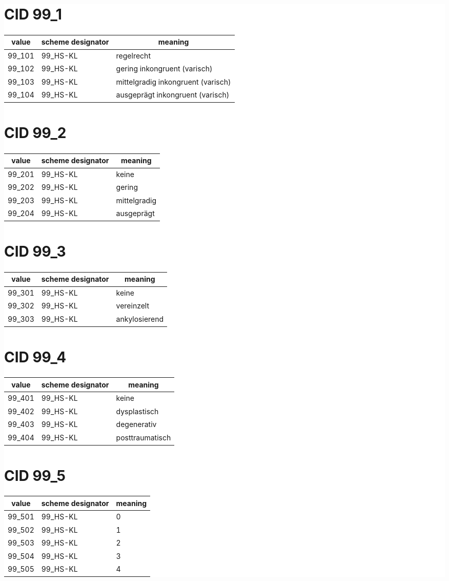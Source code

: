 # CID 99_1
| value  | scheme designator | meaning                            |
|--------|-------------------|------------------------------------|
| 99_101 | 99_HS-KL          | regelrecht                         |
| 99_102 | 99_HS-KL          | gering inkongruent (varisch)       |
| 99_103 | 99_HS-KL          | mittelgradig inkongruent (varisch) |
| 99_104 | 99_HS-KL          | ausgeprägt inkongruent (varisch)   |

# CID 99_2
| value  | scheme designator | meaning      |
|--------|-------------------|--------------|
| 99_201 | 99_HS-KL          | keine        |
| 99_202 | 99_HS-KL          | gering       |
| 99_203 | 99_HS-KL          | mittelgradig |
| 99_204 | 99_HS-KL          | ausgeprägt   |

# CID 99_3
| value  | scheme designator | meaning       |
|--------|-------------------|---------------|
| 99_301 | 99_HS-KL          | keine         |
| 99_302 | 99_HS-KL          | vereinzelt    |
| 99_303 | 99_HS-KL          | ankylosierend |

# CID 99_4
| value  | scheme designator | meaning         |
|--------|-------------------|-----------------|
| 99_401 | 99_HS-KL          | keine           |
| 99_402 | 99_HS-KL          | dysplastisch    |
| 99_403 | 99_HS-KL          | degenerativ     |
| 99_404 | 99_HS-KL          | posttraumatisch |

# CID 99_5
| value  | scheme designator | meaning |
|--------|-------------------|---------|
| 99_501 | 99_HS-KL          | 0       |
| 99_502 | 99_HS-KL          | 1       |
| 99_503 | 99_HS-KL          | 2       |
| 99_504 | 99_HS-KL          | 3       |
| 99_505 | 99_HS-KL          | 4       |
